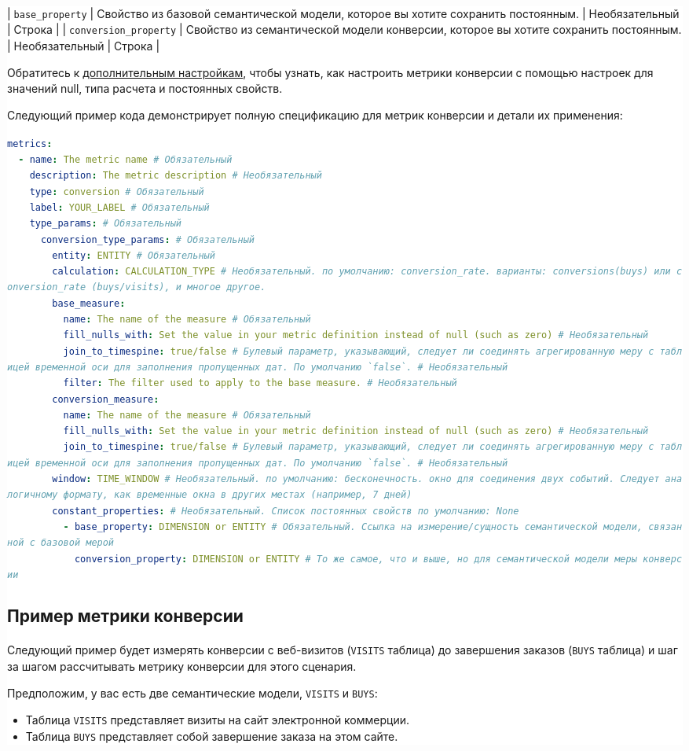 | `base_property` | Свойство из базовой семантической модели, которое вы хотите сохранить постоянным.  |  Необязательный | Строка |
| `conversion_property` | Свойство из семантической модели конверсии, которое вы хотите сохранить постоянным.  | Необязательный | Строка |

Обратитесь к [дополнительным настройкам](#additional-settings), чтобы узнать, как настроить метрики конверсии с помощью настроек для значений null, типа расчета и постоянных свойств.

Следующий пример кода демонстрирует полную спецификацию для метрик конверсии и детали их применения:

```yaml
metrics:
  - name: The metric name # Обязательный
    description: The metric description # Необязательный
    type: conversion # Обязательный
    label: YOUR_LABEL # Обязательный
    type_params: # Обязательный
      conversion_type_params: # Обязательный
        entity: ENTITY # Обязательный
        calculation: CALCULATION_TYPE # Необязательный. по умолчанию: conversion_rate. варианты: conversions(buys) или conversion_rate (buys/visits), и многое другое.
        base_measure: 
          name: The name of the measure # Обязательный
          fill_nulls_with: Set the value in your metric definition instead of null (such as zero) # Необязательный
          join_to_timespine: true/false # Булевый параметр, указывающий, следует ли соединять агрегированную меру с таблицей временной оси для заполнения пропущенных дат. По умолчанию `false`. # Необязательный
          filter: The filter used to apply to the base measure. # Необязательный
        conversion_measure:
          name: The name of the measure # Обязательный
          fill_nulls_with: Set the value in your metric definition instead of null (such as zero) # Необязательный
          join_to_timespine: true/false # Булевый параметр, указывающий, следует ли соединять агрегированную меру с таблицей временной оси для заполнения пропущенных дат. По умолчанию `false`. # Необязательный
        window: TIME_WINDOW # Необязательный. по умолчанию: бесконечность. окно для соединения двух событий. Следует аналогичному формату, как временные окна в других местах (например, 7 дней)
        constant_properties: # Необязательный. Список постоянных свойств по умолчанию: None
          - base_property: DIMENSION or ENTITY # Обязательный. Ссылка на измерение/сущность семантической модели, связанной с базовой мерой
            conversion_property: DIMENSION or ENTITY # То же самое, что и выше, но для семантической модели меры конверсии
```

## Пример метрики конверсии

Следующий пример будет измерять конверсии с веб-визитов (`VISITS` таблица) до завершения заказов (`BUYS` таблица) и шаг за шагом рассчитывать метрику конверсии для этого сценария.

Предположим, у вас есть две семантические модели, `VISITS` и `BUYS`:

- Таблица `VISITS` представляет визиты на сайт электронной коммерции.
- Таблица `BUYS` представляет собой завершение заказа на этом сайте.  
